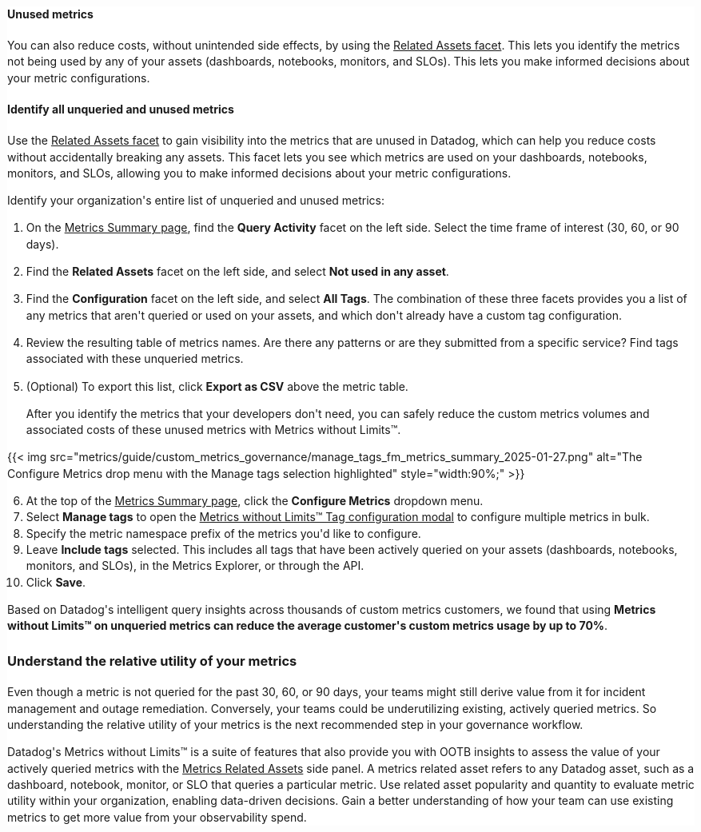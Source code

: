 #### Unused metrics

You can also reduce costs, without unintended side effects, by using the [Related Assets facet][16]. This lets you identify the metrics not being used by any of your assets (dashboards, notebooks, monitors, and SLOs). This lets you make informed decisions about your metric configurations.

#### Identify all unqueried and unused metrics

Use the [Related Assets facet][16] to gain visibility into the metrics that are unused in Datadog, which can help you reduce costs without accidentally breaking any assets. This facet lets you see which metrics are used on your dashboards, notebooks, monitors, and SLOs, allowing you to make informed decisions about your metric configurations. 

Identify your organization's entire list of unqueried and unused metrics:

1. On the [Metrics Summary page][6], find the **Query Activity** facet on the left side. Select the time frame of interest (30, 60, or 90 days).
2. Find the **Related Assets** facet on the left side, and select **Not used in any asset**.
3. Find the **Configuration** facet on the left side, and select **All Tags**. The combination of these three facets provides you a list of any metrics that aren't queried or used on your assets, and which don't already have a custom tag configuration.

4. Review the resulting table of metrics names. Are there any patterns or are they submitted from a specific service? Find tags associated with these unqueried metrics.
5. (Optional) To export this list, click **Export as CSV** above the metric table.

   After you identify the metrics that your developers don't need, you can safely reduce the custom metrics volumes and associated costs of these unused metrics with Metrics without Limits™. 

{{< img src="metrics/guide/custom_metrics_governance/manage_tags_fm_metrics_summary_2025-01-27.png" alt="The Configure Metrics drop menu with the Manage tags selection highlighted" style="width:90%;" >}}

6. At the top of the [Metrics Summary page][6], click the **Configure Metrics** dropdown menu.
7. Select **Manage tags** to open the [Metrics without Limits™ Tag configuration modal][13] to configure multiple metrics in bulk.
8. Specify the metric namespace prefix of the metrics you'd like to configure.
9. Leave **Include tags** selected. This includes all tags that have been actively queried on your assets (dashboards, notebooks, monitors, and SLOs), in the Metrics Explorer, or through the API.
10. Click **Save**.

Based on Datadog's intelligent query insights across thousands of custom metrics customers, we found that using **Metrics without Limits™ on unqueried metrics can reduce the average customer's custom metrics usage by up to 70%**.

### Understand the relative utility of your metrics

Even though a metric is not queried for the past 30, 60, or 90 days, your teams might still derive value from it for incident management and outage remediation. Conversely, your teams could be underutilizing existing, actively queried metrics. So understanding the relative utility of your metrics is the next recommended step in your governance workflow. 

Datadog's Metrics without Limits™ is a suite of features that also provide you with OOTB insights to assess the value of your actively queried metrics with the [Metrics Related Assets][15] side panel. A metrics related asset refers to any Datadog asset, such as a dashboard, notebook, monitor, or SLO that queries a particular metric. Use related asset popularity and quantity to evaluate metric utility within your organization, enabling data-driven decisions. Gain a better understanding of how your team can use existing metrics to get more value from your observability spend. 


[1]: /account_management/plan_and_usage/
[2]: https://app.datadoghq.com/billing/usage
[3]: /account_management/billing/usage_attribution/
[4]: /metrics/metrics-without-limits/
[5]: https://app.datadoghq.com/billing/usage-attribution?view=table
[6]: https://app.datadoghq.com/metric/summary
[7]: https://app.datadoghq.com/metric/volume
[8]: /metrics/volume/
[9]: https://docs.datadoghq.com/account_management/rbac/permissions/?tab=ui#metrics
[10]: /glossary/#cardinality
[11]: /account_management/audit_trail/
[12]: https://app.datadoghq.com/event/explorer
[13]: https://app.datadoghq.com/metric/volume?bulk_manage_tags=true&facet.query_activity=-queried&sort=volume_total
[14]: https://docs.datadoghq.com/metrics/metrics-without-limits/#configuration-of-tags-for-a-single-metric
[15]: /metrics/summary/#metrics-related-assets
[16]: /metrics/summary/#facet-panel